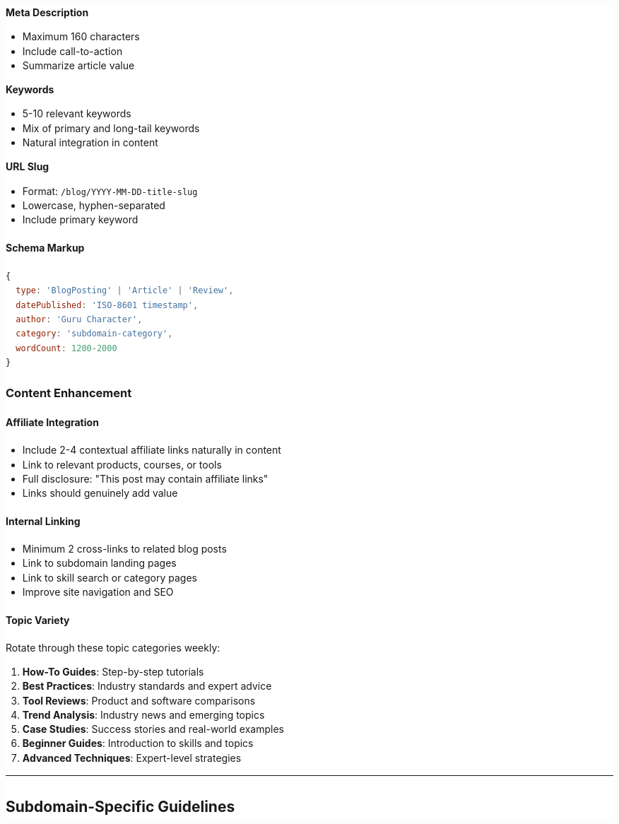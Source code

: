 **Meta Description**
- Maximum 160 characters
- Include call-to-action
- Summarize article value

**Keywords**
- 5-10 relevant keywords
- Mix of primary and long-tail keywords
- Natural integration in content

**URL Slug**
- Format: `/blog/YYYY-MM-DD-title-slug`
- Lowercase, hyphen-separated
- Include primary keyword

#### Schema Markup
```javascript
{
  type: 'BlogPosting' | 'Article' | 'Review',
  datePublished: 'ISO-8601 timestamp',
  author: 'Guru Character',
  category: 'subdomain-category',
  wordCount: 1200-2000
}
```

### Content Enhancement

#### Affiliate Integration
- Include 2-4 contextual affiliate links naturally in content
- Link to relevant products, courses, or tools
- Full disclosure: "This post may contain affiliate links"
- Links should genuinely add value

#### Internal Linking
- Minimum 2 cross-links to related blog posts
- Link to subdomain landing pages
- Link to skill search or category pages
- Improve site navigation and SEO

#### Topic Variety
Rotate through these topic categories weekly:
1. **How-To Guides**: Step-by-step tutorials
2. **Best Practices**: Industry standards and expert advice
3. **Tool Reviews**: Product and software comparisons
4. **Trend Analysis**: Industry news and emerging topics
5. **Case Studies**: Success stories and real-world examples
6. **Beginner Guides**: Introduction to skills and topics
7. **Advanced Techniques**: Expert-level strategies

---

## Subdomain-Specific Guidelines
